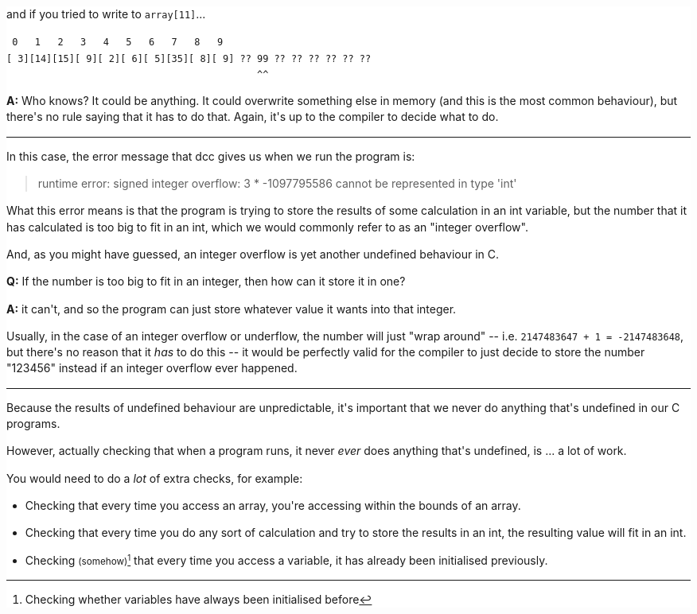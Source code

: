 and if you tried to write to `array[11]`...
```
 0   1   2   3   4   5   6   7   8   9
[ 3][14][15][ 9][ 2][ 6][ 5][35][ 8][ 9] ?? 99 ?? ?? ?? ?? ?? ??
                                            ^^
```

__A:__ Who knows? It could be anything. It could overwrite something
else in memory (and this is the most common behaviour), but there's no
rule saying that it has to do that. Again, it's up to the compiler to
decide what to do.

---

In this case, the error message that dcc gives us when we run the
program is:

> runtime error: signed integer overflow: 3 * -1097795586
cannot be represented in type 'int'

What this error means is that the program is trying to store the results
of some calculation in an int variable, but the number that it has
calculated is too big to fit in an int, which we would commonly refer to
as an "integer overflow".

And, as you might have guessed, an integer overflow is yet another
undefined behaviour in C.


**Q:** If the number is too big to fit in an integer, then how can it
store it in one?

**A:** it can't, and so the program can just store whatever value it
wants into that integer.

Usually, in the case of an integer overflow or underflow, the number
will just "wrap around" -- i.e. `2147483647 + 1 = -2147483648`, but
there's no reason that it _has_ to do this -- it would be perfectly
valid for the compiler to just decide to store the number "123456"
instead if an integer overflow ever happened.

---

Because the results of undefined behaviour are unpredictable, it's
important that we never do anything that's undefined in our C programs.

However, actually checking that when a program runs, it never _ever_ does
anything that's undefined, is ... a lot of work.

You would need to do a _lot_ of extra checks, for example:

  - Checking that every time you access an array, you're accessing
    within the bounds of an array.

  - Checking that every time you do any sort of calculation and try to
    store the results in an int, the resulting value will fit in an int.

  - Checking <small>(somehow)[^1]</small> that every time you access a
    variable, it has already been initialised previously.


[^1]: Checking whether variables have always been initialised before
[^2]: Of course, companies like Google have very high standards for code
[^3]: Incidentally, the compiler is _much_ better at optimising code
[^4]: See: [https://stackoverflow.com/questions/11546075/is-optimisation-level-o3-dangerous-in-g](https://stackoverflow.com/questions/11546075/is-optimisation-level-o3-dangerous-in-g).
[^5]: I used [ghidra](https://ghidra-sre.org/), a suite of reverse
[^6]: There are quite a few "varients" of integers in C, although in